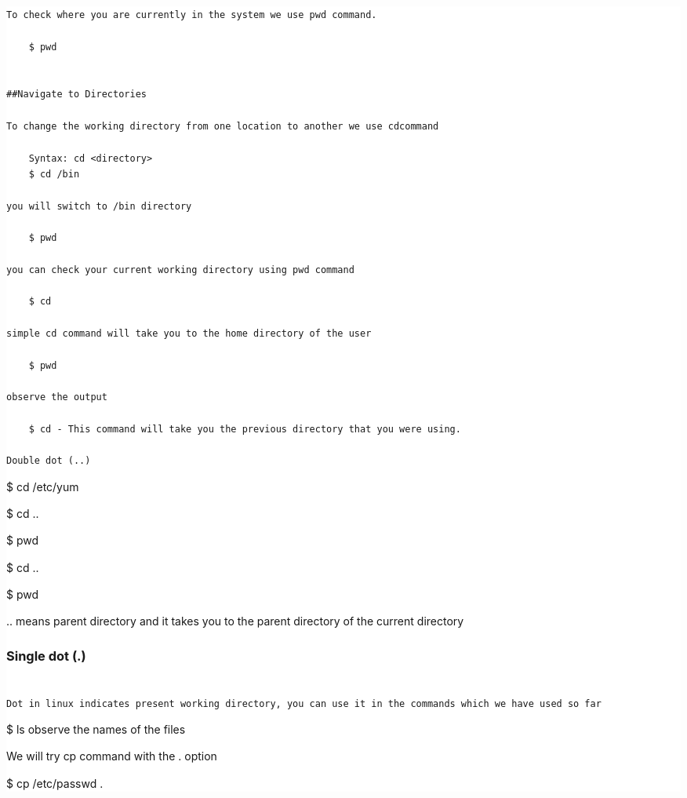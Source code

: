 ```
To check where you are currently in the system we use pwd command.

    $ pwd


##Navigate to Directories

To change the working directory from one location to another we use cdcommand

    Syntax: cd <directory>
    $ cd /bin

you will switch to /bin directory

    $ pwd

you can check your current working directory using pwd command

    $ cd

simple cd command will take you to the home directory of the user

    $ pwd

observe the output

    $ cd - This command will take you the previous directory that you were using.

Double dot (..)
```
$ cd /etc/yum

$ cd ..

$ pwd

$ cd ..

$ pwd

.. means parent directory and it takes you to the parent directory of the current directory

### Single dot (.)
```

Dot in linux indicates present working directory, you can use it in the commands which we have used so far

```
$ ls observe the names of the files

We will try cp command with the . option

$ cp /etc/passwd .
